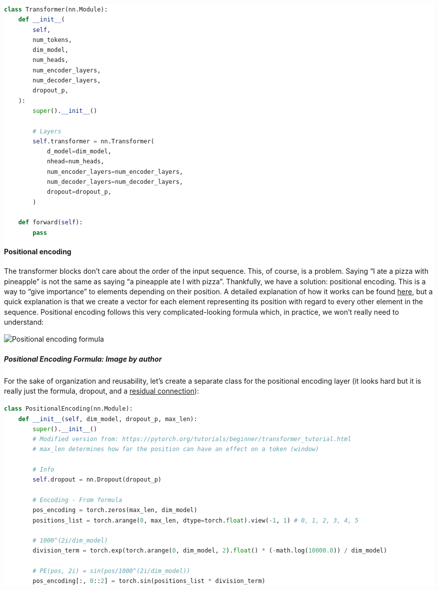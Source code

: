 ```python
class Transformer(nn.Module):
    def __init__(
        self,
        num_tokens,
        dim_model,
        num_heads,
        num_encoder_layers,
        num_decoder_layers,
        dropout_p,
    ):
        super().__init__()

        # Layers
        self.transformer = nn.Transformer(
            d_model=dim_model,
            nhead=num_heads,
            num_encoder_layers=num_encoder_layers,
            num_decoder_layers=num_decoder_layers,
            dropout=dropout_p,
        )

    def forward(self):
        pass
```

#### Positional encoding

The transformer blocks don’t care about the order of the input sequence. This, of course, is a problem. Saying “I ate a pizza with pineapple” is not the same as saying “a pineapple ate I with pizza”. Thankfully, we have a solution: positional encoding. This is a way to “give importance” to elements depending on their position. A detailed explanation of how it works can be found [here](https://kazemnejad.com/blog/transformer_architecture_positional_encoding/), but a quick explanation is that we create a vector for each element representing its position with regard to every other element in the sequence. Positional encoding follows this very complicated-looking formula which, in practice, we won’t really need to understand:

![Positional encoding formula](pos_encoding.png)

##### Positional Encoding Formula: Image by author

For the sake of organization and reusability, let’s create a separate class for the positional encoding layer (it looks hard but it is really just the formula, dropout, and a [residual connection](https://towardsdatascience.com/residual-blocks-building-blocks-of-resnet-fd90ca15d6ec)):

```python
class PositionalEncoding(nn.Module):
    def __init__(self, dim_model, dropout_p, max_len):
        super().__init__()
        # Modified version from: https://pytorch.org/tutorials/beginner/transformer_tutorial.html
        # max_len determines how far the position can have an effect on a token (window)

        # Info
        self.dropout = nn.Dropout(dropout_p)

        # Encoding - From formula
        pos_encoding = torch.zeros(max_len, dim_model)
        positions_list = torch.arange(0, max_len, dtype=torch.float).view(-1, 1) # 0, 1, 2, 3, 4, 5

        # 1000^(2i/dim_model)
        division_term = torch.exp(torch.arange(0, dim_model, 2).float() * (-math.log(10000.0)) / dim_model)

        # PE(pos, 2i) = sin(pos/1000^(2i/dim_model))
        pos_encoding[:, 0::2] = torch.sin(positions_list * division_term)

```